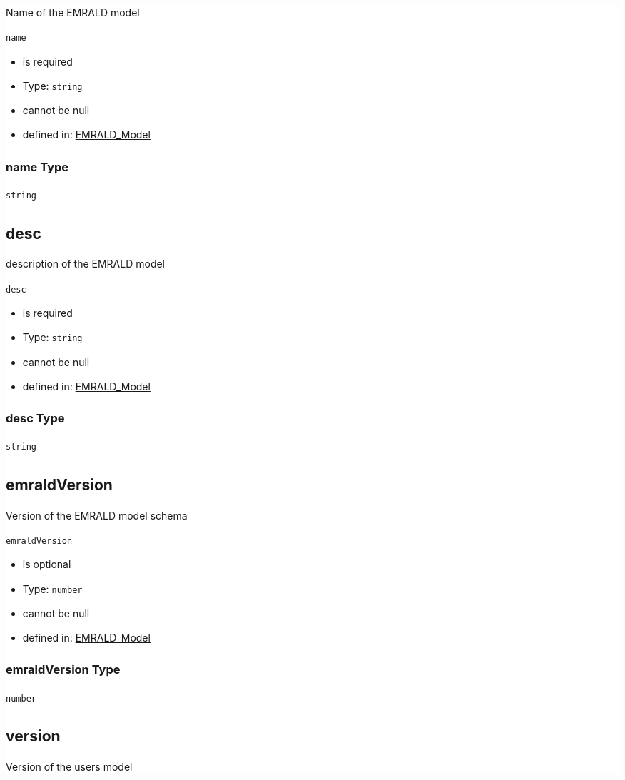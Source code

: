 Name of the EMRALD model

`name`

* is required

* Type: `string`

* cannot be null

* defined in: [EMRALD\_Model](emrald_jsonschemav3_0-definitions-main_model-properties-name.md "EMRALD_Model#/definitions/MainModel/properties/name")

### name Type

`string`

## desc

description of the EMRALD model

`desc`

* is required

* Type: `string`

* cannot be null

* defined in: [EMRALD\_Model](emrald_jsonschemav3_0-definitions-main_model-properties-desc.md "EMRALD_Model#/definitions/MainModel/properties/desc")

### desc Type

`string`

## emraldVersion

Version of the EMRALD model schema

`emraldVersion`

* is optional

* Type: `number`

* cannot be null

* defined in: [EMRALD\_Model](emrald_jsonschemav3_0-definitions-main_model-properties-emraldversion.md "EMRALD_Model#/definitions/MainModel/properties/emraldVersion")

### emraldVersion Type

`number`

## version

Version of the users model
